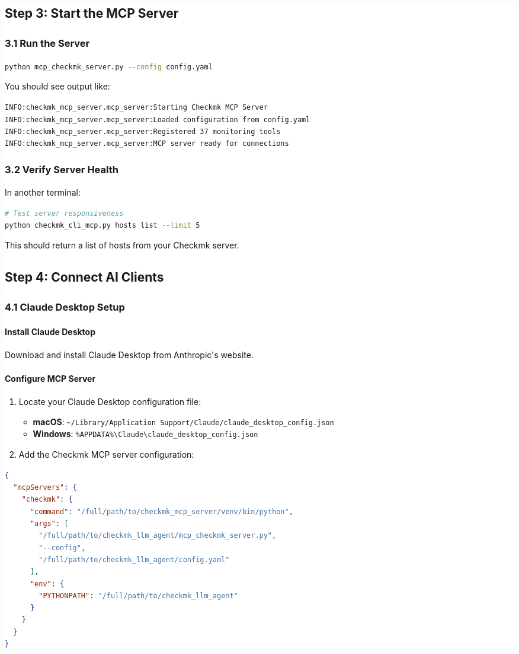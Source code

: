 ## Step 3: Start the MCP Server

### 3.1 Run the Server
```bash
python mcp_checkmk_server.py --config config.yaml
```

You should see output like:
```
INFO:checkmk_mcp_server.mcp_server:Starting Checkmk MCP Server
INFO:checkmk_mcp_server.mcp_server:Loaded configuration from config.yaml
INFO:checkmk_mcp_server.mcp_server:Registered 37 monitoring tools
INFO:checkmk_mcp_server.mcp_server:MCP server ready for connections
```

### 3.2 Verify Server Health
In another terminal:
```bash
# Test server responsiveness
python checkmk_cli_mcp.py hosts list --limit 5
```

This should return a list of hosts from your Checkmk server.

## Step 4: Connect AI Clients

### 4.1 Claude Desktop Setup

#### Install Claude Desktop
Download and install Claude Desktop from Anthropic's website.

#### Configure MCP Server
1. Locate your Claude Desktop configuration file:
   - **macOS**: `~/Library/Application Support/Claude/claude_desktop_config.json`
   - **Windows**: `%APPDATA%\Claude\claude_desktop_config.json`

2. Add the Checkmk MCP server configuration:
```json
{
  "mcpServers": {
    "checkmk": {
      "command": "/full/path/to/checkmk_mcp_server/venv/bin/python",
      "args": [
        "/full/path/to/checkmk_llm_agent/mcp_checkmk_server.py",
        "--config",
        "/full/path/to/checkmk_llm_agent/config.yaml"
      ],
      "env": {
        "PYTHONPATH": "/full/path/to/checkmk_llm_agent"
      }
    }
  }
}
```
